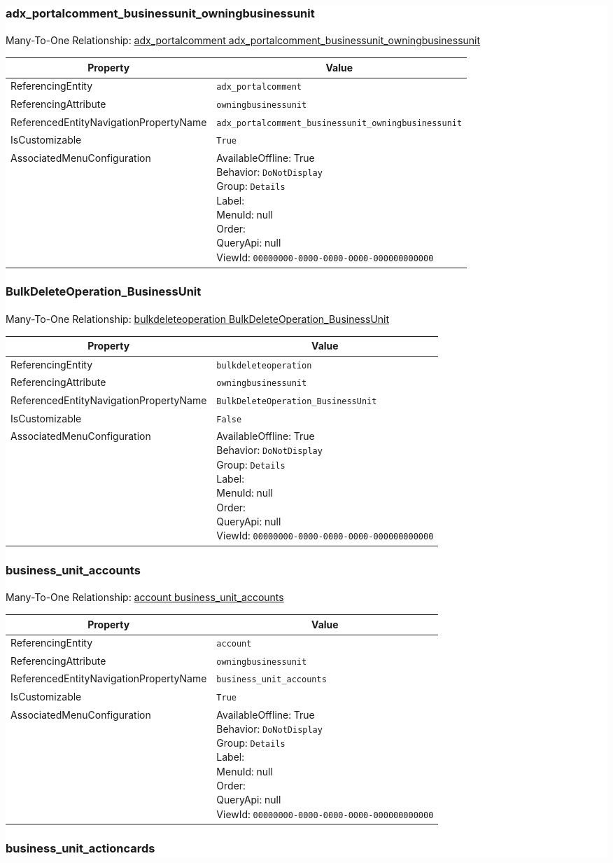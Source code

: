 ### <a name="BKMK_adx_portalcomment_businessunit_owningbusinessunit"></a> adx_portalcomment_businessunit_owningbusinessunit

Many-To-One Relationship: [adx_portalcomment adx_portalcomment_businessunit_owningbusinessunit](adx_portalcomment.md#BKMK_adx_portalcomment_businessunit_owningbusinessunit)

|Property|Value|
|---|---|
|ReferencingEntity|`adx_portalcomment`|
|ReferencingAttribute|`owningbusinessunit`|
|ReferencedEntityNavigationPropertyName|`adx_portalcomment_businessunit_owningbusinessunit`|
|IsCustomizable|`True`|
|AssociatedMenuConfiguration|AvailableOffline: True<br />Behavior: `DoNotDisplay`<br />Group: `Details`<br />Label: <br />MenuId: null<br />Order: <br />QueryApi: null<br />ViewId: `00000000-0000-0000-0000-000000000000`|

### <a name="BKMK_BulkDeleteOperation_BusinessUnit"></a> BulkDeleteOperation_BusinessUnit

Many-To-One Relationship: [bulkdeleteoperation BulkDeleteOperation_BusinessUnit](bulkdeleteoperation.md#BKMK_BulkDeleteOperation_BusinessUnit)

|Property|Value|
|---|---|
|ReferencingEntity|`bulkdeleteoperation`|
|ReferencingAttribute|`owningbusinessunit`|
|ReferencedEntityNavigationPropertyName|`BulkDeleteOperation_BusinessUnit`|
|IsCustomizable|`False`|
|AssociatedMenuConfiguration|AvailableOffline: True<br />Behavior: `DoNotDisplay`<br />Group: `Details`<br />Label: <br />MenuId: null<br />Order: <br />QueryApi: null<br />ViewId: `00000000-0000-0000-0000-000000000000`|

### <a name="BKMK_business_unit_accounts"></a> business_unit_accounts

Many-To-One Relationship: [account business_unit_accounts](account.md#BKMK_business_unit_accounts)

|Property|Value|
|---|---|
|ReferencingEntity|`account`|
|ReferencingAttribute|`owningbusinessunit`|
|ReferencedEntityNavigationPropertyName|`business_unit_accounts`|
|IsCustomizable|`True`|
|AssociatedMenuConfiguration|AvailableOffline: True<br />Behavior: `DoNotDisplay`<br />Group: `Details`<br />Label: <br />MenuId: null<br />Order: <br />QueryApi: null<br />ViewId: `00000000-0000-0000-0000-000000000000`|

### <a name="BKMK_business_unit_actioncards"></a> business_unit_actioncards

